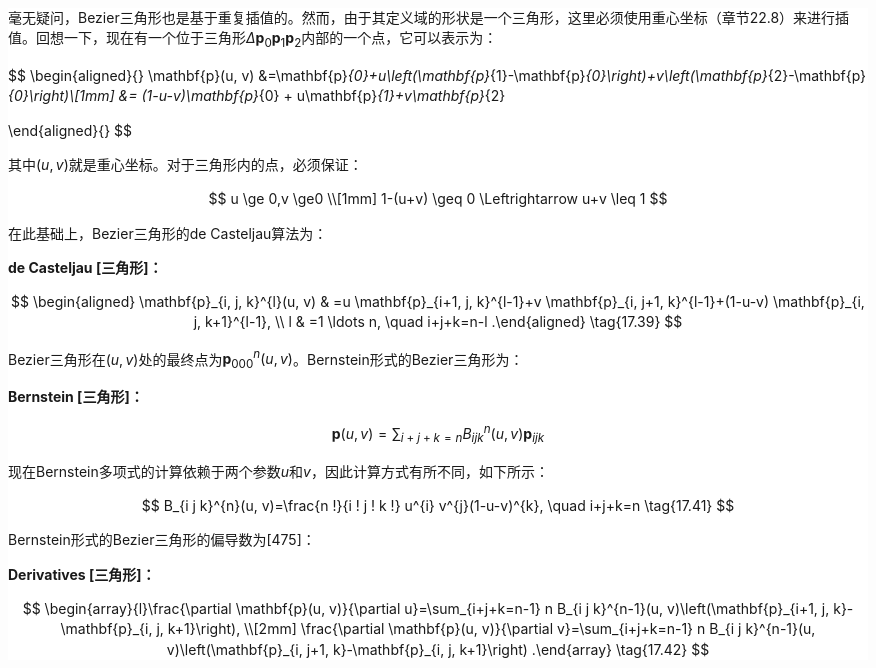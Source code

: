 毫无疑问，Bezier三角形也是基于重复插值的。然而，由于其定义域的形状是一个三角形，这里必须使用重心坐标（章节22.8）来进行插值。回想一下，现在有一个位于三角形$\Delta \mathbf{p}_{0} \mathbf{p}_{1} \mathbf{p}_{2}$内部的一个点，它可以表示为：

$$
\begin{aligned}{}
\mathbf{p}(u, v)
&=\mathbf{p}_{0}+u\left(\mathbf{p}_{1}-\mathbf{p}_{0}\right)+v\left(\mathbf{p}_{2}-\mathbf{p}_{0}\right)\\[1mm]
&= (1-u-v)\mathbf{p}_{0} + u\mathbf{p}_{1}+v\mathbf{p}_{2}

\end{aligned}{} 
$$

其中$(u, v)$就是重心坐标。对于三角形内的点，必须保证：

$$
u \ge 0,v \ge0 \\[1mm]
1-(u+v) \geq 0 \Leftrightarrow u+v \leq 1
$$

在此基础上，Bezier三角形的de Casteljau算法为：

**de Casteljau \[三角形]：**

$$
\begin{aligned} \mathbf{p}_{i, j, k}^{l}(u, v) & =u \mathbf{p}_{i+1, j, k}^{l-1}+v \mathbf{p}_{i, j+1, k}^{l-1}+(1-u-v) \mathbf{p}_{i, j, k+1}^{l-1}, \\ l & =1 \ldots n, \quad i+j+k=n-l .\end{aligned}
\tag{17.39} 
$$

Bezier三角形在$(u, v)$处的最终点为$\mathbf{p}_{000}^{n}(u, v)$。Bernstein形式的Bezier三角形为：

**Bernstein \[三角形]：**

$$
\mathbf{p}(u, v)=\sum_{i+j+k=n} B_{i j k}^{n}(u, v) \mathbf{p}_{i j k}
\tag{17.40} 
$$

现在Bernstein多项式的计算依赖于两个参数$u$和$v$，因此计算方式有所不同，如下所示：

$$
B_{i j k}^{n}(u, v)=\frac{n !}{i ! j ! k !} u^{i} v^{j}(1-u-v)^{k}, \quad i+j+k=n
\tag{17.41} 
$$

Bernstein形式的Bezier三角形的偏导数为\[475]：

**Derivatives \[三角形]：**

$$
\begin{array}{l}\frac{\partial \mathbf{p}(u, v)}{\partial u}=\sum_{i+j+k=n-1} n B_{i j k}^{n-1}(u, v)\left(\mathbf{p}_{i+1, j, k}-\mathbf{p}_{i, j, k+1}\right), \\[2mm] \frac{\partial \mathbf{p}(u, v)}{\partial v}=\sum_{i+j+k=n-1} n B_{i j k}^{n-1}(u, v)\left(\mathbf{p}_{i, j+1, k}-\mathbf{p}_{i, j, k+1}\right) .\end{array}
\tag{17.42} 
$$
